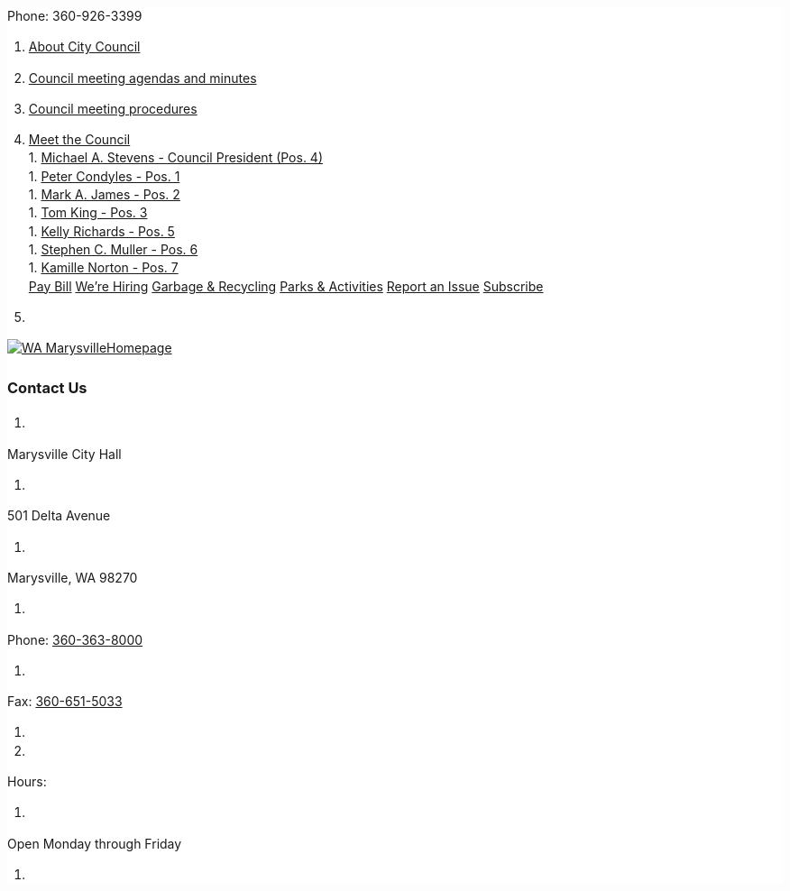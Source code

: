Phone: 360-926-3399   

 1.   [About City Council](https://marysvillewa.gov/1106/About-City-Council)  
 1.   [Council meeting agendas and minutes](https://marysvillewa.gov/1366/Council-meeting-agendas-and-minutes)  
 1.   [Council meeting procedures](https://marysvillewa.gov/262/Council-meeting-procedures)  
 1.   [Meet the Council](https://marysvillewa.gov/265/Meet-the-Council)  [](https://marysvillewa.gov/264/City-Council)  
    1.   [Michael A. Stevens - Council President (Pos. 4)](https://marysvillewa.gov/953/Michael-A-Stevens---Council-President-Po)  
    1.   [Peter Condyles - Pos. 1](https://marysvillewa.gov/954/Peter-Condyles---Pos-1)  
    1.   [Mark A. James - Pos. 2](https://marysvillewa.gov/951/Mark-A-James---Pos-2)  
    1.   [Tom King - Pos. 3](https://marysvillewa.gov/952/Tom-King---Pos-3)  
    1.   [Kelly Richards - Pos. 5](https://marysvillewa.gov/955/Kelly-Richards---Pos-5)  
    1.   [Stephen C. Muller - Pos. 6](https://marysvillewa.gov/956/Stephen-C-Muller---Pos-6)  
    1.   [Kamille Norton - Pos. 7](https://marysvillewa.gov/957/Kamille-Norton---Pos-7)  
  [Pay Bill](https://marysvillewa.billingdoc.net/login)   [We’re Hiring](https://marysvillewa.gov/137/City-of-Marysville-jobs-and-how-to-apply)   [Garbage & Recycling](https://marysvillewa.gov/172/Solid-Waste-Recycling)   [Parks & Activities](https://marysvillewa.gov/147/Parks-Culture-Recreation)   [Report an Issue](https://marysvillewa.gov/369/Report)   [Subscribe](https://marysvillewa.gov/list.aspx)  

 1.    

 [![WA MarysvilleHomepage](images/11b048876dfe937de8de477cd729aa18e273ddeb70c51fe446900652090666a5.jpg)](https://marysvillewa.gov/264/City-Council)    

### Contact Us

 1.    

Marysville City Hall   

 1.    

501 Delta Avenue   

 1.    

Marysville, WA 98270   

 1.    

Phone: [360-363-8000]()    

 1.    

Fax: [360-651-5033]()    

 1. 
 1.    

Hours:   

 1.    

Open Monday through Friday   

 1.    
